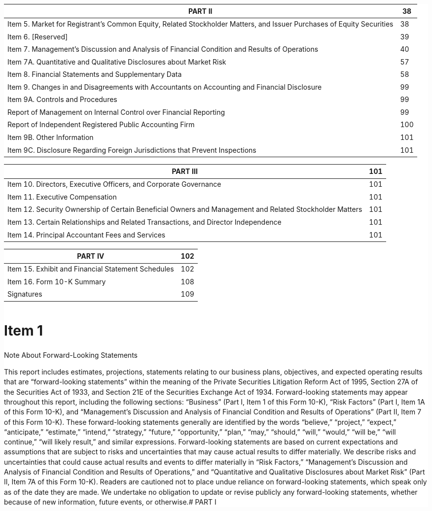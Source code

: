 |PART II|38|
|---|---|
|Item 5. Market for Registrant’s Common Equity, Related Stockholder Matters, and Issuer Purchases of Equity Securities|38|
|Item 6. [Reserved]|39|
|Item 7. Management’s Discussion and Analysis of Financial Condition and Results of Operations|40|
|Item 7A. Quantitative and Qualitative Disclosures about Market Risk|57|
|Item 8. Financial Statements and Supplementary Data|58|
|Item 9. Changes in and Disagreements with Accountants on Accounting and Financial Disclosure|99|
|Item 9A. Controls and Procedures|99|
|Report of Management on Internal Control over Financial Reporting|99|
|Report of Independent Registered Public Accounting Firm|100|
|Item 9B. Other Information|101|
|Item 9C. Disclosure Regarding Foreign Jurisdictions that Prevent Inspections|101|

|PART III|101|
|---|---|
|Item 10. Directors, Executive Officers, and Corporate Governance|101|
|Item 11. Executive Compensation|101|
|Item 12. Security Ownership of Certain Beneficial Owners and Management and Related Stockholder Matters|101|
|Item 13. Certain Relationships and Related Transactions, and Director Independence|101|
|Item 14. Principal Accountant Fees and Services|101|

|PART IV|102|
|---|---|
|Item 15. Exhibit and Financial Statement Schedules|102|
|Item 16. Form 10-K Summary|108|
|Signatures|109|# PART I

# Item 1

Note About Forward-Looking Statements

This report includes estimates, projections, statements relating to our business plans, objectives, and expected operating results that are “forward-looking statements” within the meaning of the Private Securities Litigation Reform Act of 1995, Section 27A of the Securities Act of 1933, and Section 21E of the Securities Exchange Act of 1934. Forward-looking statements may appear throughout this report, including the following sections: “Business” (Part I, Item 1 of this Form 10-K), “Risk Factors” (Part I, Item 1A of this Form 10-K), and “Management’s Discussion and Analysis of Financial Condition and Results of Operations” (Part II, Item 7 of this Form 10-K). These forward-looking statements generally are identified by the words “believe,” “project,” “expect,” “anticipate,” “estimate,” “intend,” “strategy,” “future,” “opportunity,” “plan,” “may,” “should,” “will,” “would,” “will be,” “will continue,” “will likely result,” and similar expressions. Forward-looking statements are based on current expectations and assumptions that are subject to risks and uncertainties that may cause actual results to differ materially. We describe risks and uncertainties that could cause actual results and events to differ materially in “Risk Factors,” “Management’s Discussion and Analysis of Financial Condition and Results of Operations,” and “Quantitative and Qualitative Disclosures about Market Risk” (Part II, Item 7A of this Form 10-K). Readers are cautioned not to place undue reliance on forward-looking statements, which speak only as of the date they are made. We undertake no obligation to update or revise publicly any forward-looking statements, whether because of new information, future events, or otherwise.# PART I
